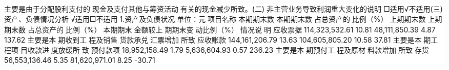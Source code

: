 主要是由于分配股利支付的
现金及支付其他与筹资活动
有关的现金减少所致。(二)
非主营业务导致利润重大变化的说明
□适用√不适用(三)
资产、负债情况分析
√适用□不适用
1.资产及负债状况
单位：元
项目名称
本期期末数
本期期末数
占总资产的
比例（%）
上期期末数
上期期末数
占总资产的
比例（%）
本期期末
金额较上
期期末变
动比例（%）
情况说
明
应收票据
114,323,532.61
10.81
48,111,850.39
4.87
137.62
主要是本
期收到工
程及销售
货款承兑
汇票增加
所致
应收账款
144,161,206.79
13.63
104,605,805.20
10.58
37.81
主要是本
期工程项
目收款进
度放缓所
致
预付款项
18,952,158.49
1.79
5,636,604.93
0.57
236.23
主要是本
期预付工
程及原材
料款增加
所致
存货
56,553,136.46
5.35
81,620,971.01
8.25
-30.71